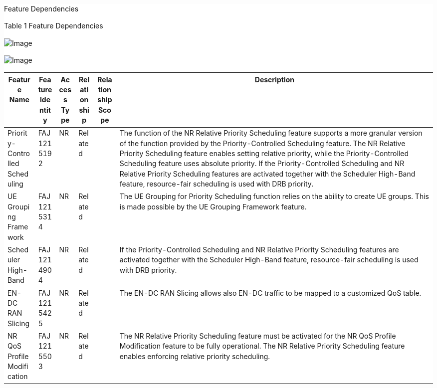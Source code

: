 Feature Dependencies

Table 1   Feature Dependencies

![Image](../images/91_22104-LZA7016017_1Uen.AX/additional_3_CP.png)

![Image](../images/91_22104-LZA7016017_1Uen.AX/additional_3_CP.png)

| Feature                                     Name                              | Feature Identity   | Access Type   | Relationship   | Relationship Scope   | Description                                                                                                                                                                                                                                                                                                                                                                                                                                                                                                                                                                                   |
|-------------------------------------------------------------------------------|--------------------|---------------|----------------|----------------------|-----------------------------------------------------------------------------------------------------------------------------------------------------------------------------------------------------------------------------------------------------------------------------------------------------------------------------------------------------------------------------------------------------------------------------------------------------------------------------------------------------------------------------------------------------------------------------------------------|
| Priority-Controlled                                     Scheduling            | FAJ 121 5192       | NR            | Related        |                      | The function of the NR Relative Priority Scheduling feature             supports a more granular version of the function provided by the Priority-Controlled             Scheduling feature. The NR Relative Priority Scheduling feature enables setting relative             priority, while the Priority-Controlled Scheduling feature uses absolute priority.  If the Priority-Controlled Scheduling and NR Relative Priority Scheduling features are             activated together with the Scheduler High-Band feature, resource-fair scheduling is             used with DRB priority. |
| UE Grouping                                     Framework                     | FAJ 121 5314       | NR            | Related        |                      | The UE Grouping for Priority Scheduling function relies on the                                     ability to create UE groups. This is made possible by the UE                                     Grouping Framework feature.                                                                                                                                                                                                                                                                                                                                                               |
| Scheduler                                     High-Band                       | FAJ 121 4904       | NR            | Related        |                      | If the Priority-Controlled Scheduling and NR Relative Priority Scheduling features are             activated together with the Scheduler High-Band feature, resource-fair scheduling is             used with DRB priority.                                                                                                                                                                                                                                                                                                                                                                   |
| EN-DC RAN                                     Slicing                         | FAJ 121 5425       | NR            | Related        |                      | The EN-DC RAN Slicing allows also EN-DC traffic to be mapped to a                                     customized QoS table.                                                                                                                                                                                                                                                                                                                                                                                                                                                                   |
| NR QoS Profile Modification                                                   | FAJ 121 5503       | NR            | Related        |                      | The NR Relative Priority Scheduling feature must be activated for the NR QoS Profile             Modification feature to be fully operational. The NR Relative Priority Scheduling             feature enables enforcing relative priority scheduling.                                                                                                                                                                                                                                                                                                                                        |